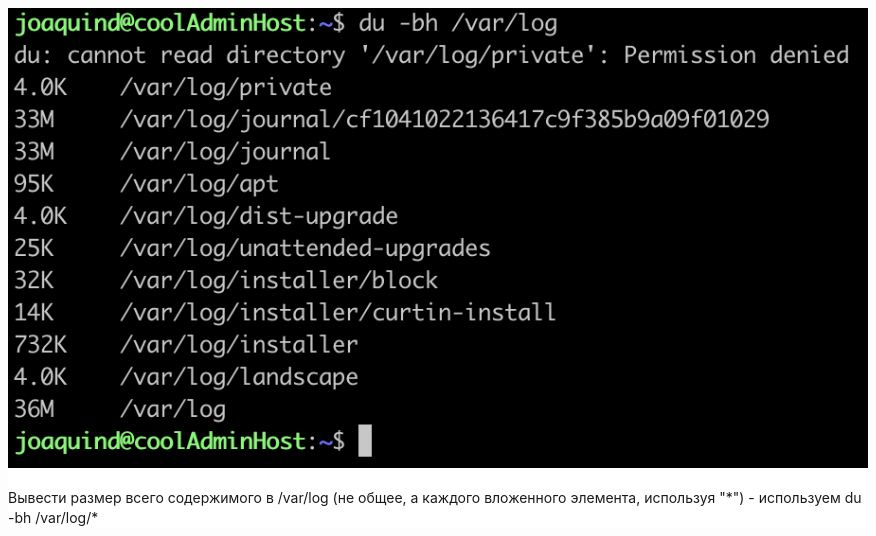 ![Screenshot 4](Task_12/4.png "Размер /var/log")

Вывести размер всего содержимого в /var/log (не общее, а каждого вложенного элемента, используя "\*") - используем du -bh /var/log/*
